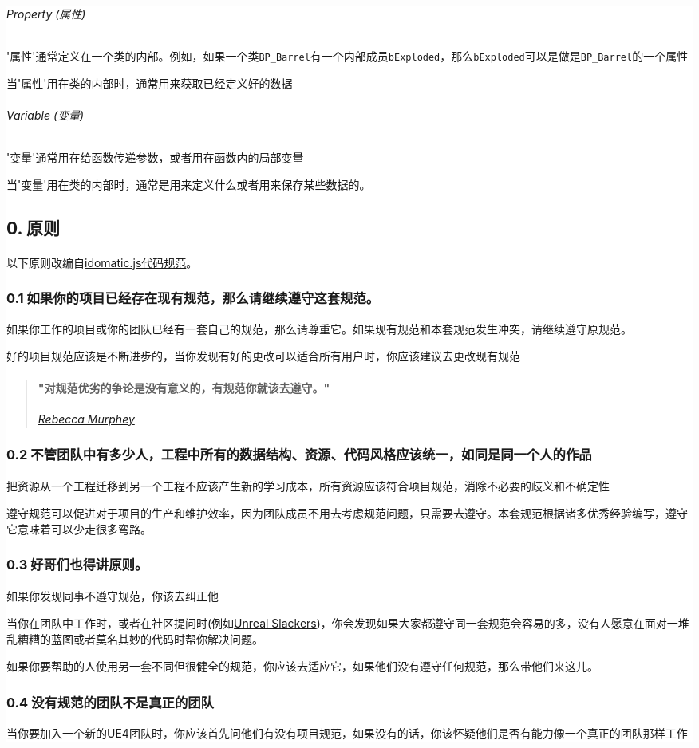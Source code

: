 <a name="terms-property"></a>

###### Property (属性)

'属性'通常定义在一个类的内部。例如，如果一个类`BP_Barrel`有一个内部成员`bExploded`，那么`bExploded`可以是做是`BP_Barrel`的一个属性

当'属性'用在类的内部时，通常用来获取已经定义好的数据

<a name="terms-variable"></a>

###### Variable (变量)

'变量'通常用在给函数传递参数，或者用在函数内的局部变量

当'变量'用在类的内部时，通常是用来定义什么或者用来保存某些数据的。

<a name="0"></a>

## 0. 原则

以下原则改编自[idomatic.js代码规范](https://github.com/rwaldron/idiomatic.js/)。

<a name="0.1"></a>

### 0.1 如果你的项目已经存在现有规范，那么请继续遵守这套规范。

如果你工作的项目或你的团队已经有一套自己的规范，那么请尊重它。如果现有规范和本套规范发生冲突，请继续遵守原规范。

好的项目规范应该是不断进步的，当你发现有好的更改可以适合所有用户时，你应该建议去更改现有规范

> #### "对规范优劣的争论是没有意义的，有规范你就该去遵守。"
>
> [_Rebecca Murphey_](https://rmurphey.com)

<a name="0.2"></a>

### 0.2 不管团队中有多少人，工程中所有的数据结构、资源、代码风格应该统一，如同是同一个人的作品

把资源从一个工程迁移到另一个工程不应该产生新的学习成本，所有资源应该符合项目规范，消除不必要的歧义和不确定性

遵守规范可以促进对于项目的生产和维护效率，因为团队成员不用去考虑规范问题，只需要去遵守。本套规范根据诸多优秀经验编写，遵守它意味着可以少走很多弯路。

<a name="0.3"></a>

### 0.3 好哥们也得讲原则。

如果你发现同事不遵守规范，你该去纠正他

当你在团队中工作时，或者在社区提问时(例如[Unreal Slackers](http://join.unrealslackers.org/))，你会发现如果大家都遵守同一套规范会容易的多，没有人愿意在面对一堆乱糟糟的蓝图或者莫名其妙的代码时帮你解决问题。

如果你要帮助的人使用另一套不同但很健全的规范，你应该去适应它，如果他们没有遵守任何规范，那么带他们来这儿。

<a name="0.4"></a>

### 0.4 没有规范的团队不是真正的团队

当你要加入一个新的UE4团队时，你应该首先问他们有没有项目规范，如果没有的话，你该怀疑他们是否有能力像一个真正的团队那样工作
